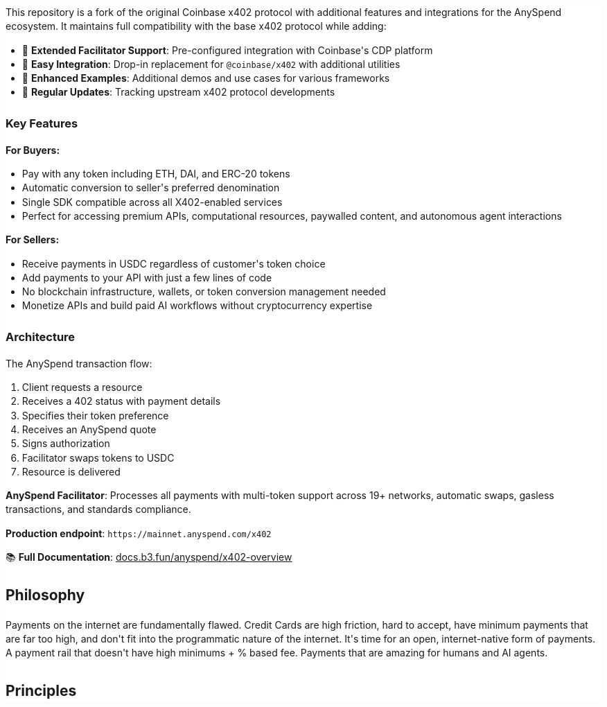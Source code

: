 This repository is a fork of the original Coinbase x402 protocol with additional features and integrations for the AnySpend ecosystem. It maintains full compatibility with the base x402 protocol while adding:

- 🔧 **Extended Facilitator Support**: Pre-configured integration with Coinbase's CDP platform
- 🎯 **Easy Integration**: Drop-in replacement for `@coinbase/x402` with additional utilities
- 🚀 **Enhanced Examples**: Additional demos and use cases for various frameworks
- 🔄 **Regular Updates**: Tracking upstream x402 protocol developments

### Key Features

**For Buyers:**
- Pay with any token including ETH, DAI, and ERC-20 tokens
- Automatic conversion to seller's preferred denomination
- Single SDK compatible across all X402-enabled services
- Perfect for accessing premium APIs, computational resources, paywalled content, and autonomous agent interactions

**For Sellers:**
- Receive payments in USDC regardless of customer's token choice
- Add payments to your API with just a few lines of code
- No blockchain infrastructure, wallets, or token conversion management needed
- Monetize APIs and build paid AI workflows without cryptocurrency expertise

### Architecture

The AnySpend transaction flow:
1. Client requests a resource
2. Receives a 402 status with payment details
3. Specifies their token preference
4. Receives an AnySpend quote
5. Signs authorization
6. Facilitator swaps tokens to USDC
7. Resource is delivered

**AnySpend Facilitator**: Processes all payments with multi-token support across 19+ networks, automatic swaps, gasless transactions, and standards compliance.

**Production endpoint**: `https://mainnet.anyspend.com/x402`

📚 **Full Documentation**: [docs.b3.fun/anyspend/x402-overview](https://docs.b3.fun/anyspend/x402-overview)

## Philosophy

Payments on the internet are fundamentally flawed. Credit Cards are high friction, hard to accept, have minimum payments that are far too high, and don't fit into the programmatic nature of the internet.
It's time for an open, internet-native form of payments. A payment rail that doesn't have high minimums + % based fee. Payments that are amazing for humans and AI agents.

## Principles
